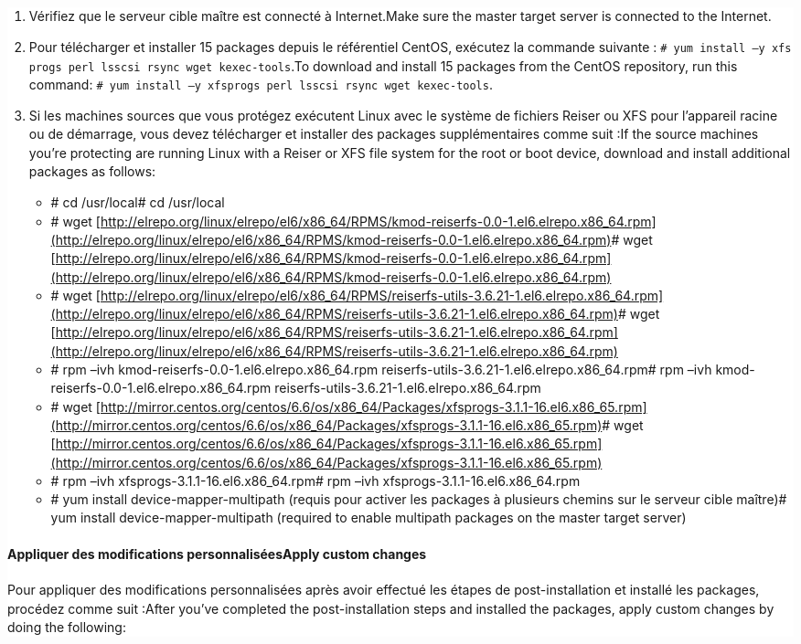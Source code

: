 1. <span data-ttu-id="cfc4f-255">Vérifiez que le serveur cible maître est connecté à Internet.</span><span class="sxs-lookup"><span data-stu-id="cfc4f-255">Make sure the master target server is connected to the Internet.</span></span>
2. <span data-ttu-id="cfc4f-256">Pour télécharger et installer 15 packages depuis le référentiel CentOS, exécutez la commande suivante : `# yum install –y xfsprogs perl lsscsi rsync wget kexec-tools`.</span><span class="sxs-lookup"><span data-stu-id="cfc4f-256">To download and install 15 packages from the CentOS repository, run this command: `# yum install –y xfsprogs perl lsscsi rsync wget kexec-tools`.</span></span>
3. <span data-ttu-id="cfc4f-257">Si les machines sources que vous protégez exécutent Linux avec le système de fichiers Reiser ou XFS pour l’appareil racine ou de démarrage, vous devez télécharger et installer des packages supplémentaires comme suit :</span><span class="sxs-lookup"><span data-stu-id="cfc4f-257">If the source machines you’re protecting are running Linux with a Reiser or XFS file system for the root or boot device, download and install additional packages as follows:</span></span>

   * <span data-ttu-id="cfc4f-258">\# cd /usr/local</span><span class="sxs-lookup"><span data-stu-id="cfc4f-258">\# cd /usr/local</span></span>
   * <span data-ttu-id="cfc4f-259">\# wget [http://elrepo.org/linux/elrepo/el6/x86_64/RPMS/kmod-reiserfs-0.0-1.el6.elrepo.x86_64.rpm](http://elrepo.org/linux/elrepo/el6/x86_64/RPMS/kmod-reiserfs-0.0-1.el6.elrepo.x86_64.rpm)</span><span class="sxs-lookup"><span data-stu-id="cfc4f-259">\# wget [http://elrepo.org/linux/elrepo/el6/x86_64/RPMS/kmod-reiserfs-0.0-1.el6.elrepo.x86_64.rpm](http://elrepo.org/linux/elrepo/el6/x86_64/RPMS/kmod-reiserfs-0.0-1.el6.elrepo.x86_64.rpm)</span></span>
   * <span data-ttu-id="cfc4f-260">\# wget [http://elrepo.org/linux/elrepo/el6/x86_64/RPMS/reiserfs-utils-3.6.21-1.el6.elrepo.x86_64.rpm](http://elrepo.org/linux/elrepo/el6/x86_64/RPMS/reiserfs-utils-3.6.21-1.el6.elrepo.x86_64.rpm)</span><span class="sxs-lookup"><span data-stu-id="cfc4f-260">\# wget [http://elrepo.org/linux/elrepo/el6/x86_64/RPMS/reiserfs-utils-3.6.21-1.el6.elrepo.x86_64.rpm](http://elrepo.org/linux/elrepo/el6/x86_64/RPMS/reiserfs-utils-3.6.21-1.el6.elrepo.x86_64.rpm)</span></span>
   * <span data-ttu-id="cfc4f-261">\# rpm –ivh kmod-reiserfs-0.0-1.el6.elrepo.x86_64.rpm reiserfs-utils-3.6.21-1.el6.elrepo.x86_64.rpm</span><span class="sxs-lookup"><span data-stu-id="cfc4f-261">\# rpm –ivh kmod-reiserfs-0.0-1.el6.elrepo.x86_64.rpm reiserfs-utils-3.6.21-1.el6.elrepo.x86_64.rpm</span></span>
   * <span data-ttu-id="cfc4f-262">\# wget [http://mirror.centos.org/centos/6.6/os/x86_64/Packages/xfsprogs-3.1.1-16.el6.x86_65.rpm](http://mirror.centos.org/centos/6.6/os/x86_64/Packages/xfsprogs-3.1.1-16.el6.x86_65.rpm)</span><span class="sxs-lookup"><span data-stu-id="cfc4f-262">\# wget [http://mirror.centos.org/centos/6.6/os/x86_64/Packages/xfsprogs-3.1.1-16.el6.x86_65.rpm](http://mirror.centos.org/centos/6.6/os/x86_64/Packages/xfsprogs-3.1.1-16.el6.x86_65.rpm)</span></span>
   * <span data-ttu-id="cfc4f-263">\# rpm –ivh xfsprogs-3.1.1-16.el6.x86_64.rpm</span><span class="sxs-lookup"><span data-stu-id="cfc4f-263">\# rpm –ivh xfsprogs-3.1.1-16.el6.x86_64.rpm</span></span>
   * <span data-ttu-id="cfc4f-264">\# yum install device-mapper-multipath (requis pour activer les packages à plusieurs chemins sur le serveur cible maître)</span><span class="sxs-lookup"><span data-stu-id="cfc4f-264">\# yum install device-mapper-multipath (required to enable multipath packages on the master target server)</span></span>

#### <a name="apply-custom-changes"></a><span data-ttu-id="cfc4f-265">Appliquer des modifications personnalisées</span><span class="sxs-lookup"><span data-stu-id="cfc4f-265">Apply custom changes</span></span>
<span data-ttu-id="cfc4f-266">Pour appliquer des modifications personnalisées après avoir effectué les étapes de post-installation et installé les packages, procédez comme suit :</span><span class="sxs-lookup"><span data-stu-id="cfc4f-266">After you’ve completed the post-installation steps and installed the packages, apply custom changes by doing the following:</span></span>
